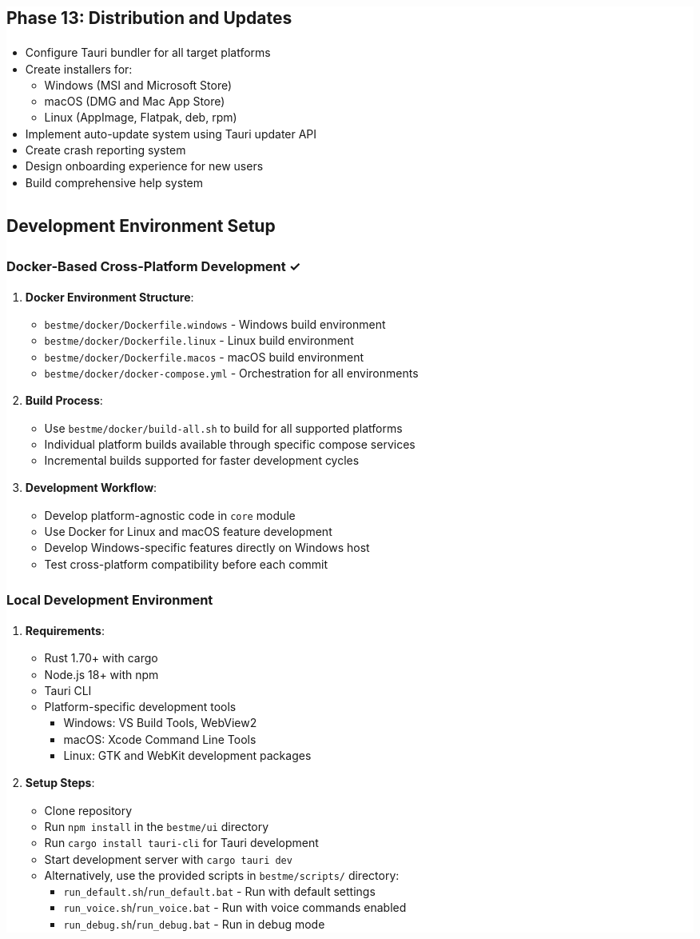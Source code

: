 ## Phase 13: Distribution and Updates
- Configure Tauri bundler for all target platforms
- Create installers for:
  - Windows (MSI and Microsoft Store)
  - macOS (DMG and Mac App Store)
  - Linux (AppImage, Flatpak, deb, rpm)
- Implement auto-update system using Tauri updater API
- Create crash reporting system
- Design onboarding experience for new users
- Build comprehensive help system

## Development Environment Setup

### Docker-Based Cross-Platform Development ✓
1. **Docker Environment Structure**:
   - `bestme/docker/Dockerfile.windows` - Windows build environment
   - `bestme/docker/Dockerfile.linux` - Linux build environment
   - `bestme/docker/Dockerfile.macos` - macOS build environment
   - `bestme/docker/docker-compose.yml` - Orchestration for all environments

2. **Build Process**:
   - Use `bestme/docker/build-all.sh` to build for all supported platforms
   - Individual platform builds available through specific compose services
   - Incremental builds supported for faster development cycles

3. **Development Workflow**:
   - Develop platform-agnostic code in `core` module
   - Use Docker for Linux and macOS feature development
   - Develop Windows-specific features directly on Windows host
   - Test cross-platform compatibility before each commit

### Local Development Environment
1. **Requirements**:
   - Rust 1.70+ with cargo
   - Node.js 18+ with npm
   - Tauri CLI
   - Platform-specific development tools
     - Windows: VS Build Tools, WebView2
     - macOS: Xcode Command Line Tools
     - Linux: GTK and WebKit development packages

2. **Setup Steps**:
   - Clone repository
   - Run `npm install` in the `bestme/ui` directory
   - Run `cargo install tauri-cli` for Tauri development
   - Start development server with `cargo tauri dev`
   - Alternatively, use the provided scripts in `bestme/scripts/` directory:
     - `run_default.sh`/`run_default.bat` - Run with default settings
     - `run_voice.sh`/`run_voice.bat` - Run with voice commands enabled
     - `run_debug.sh`/`run_debug.bat` - Run in debug mode
